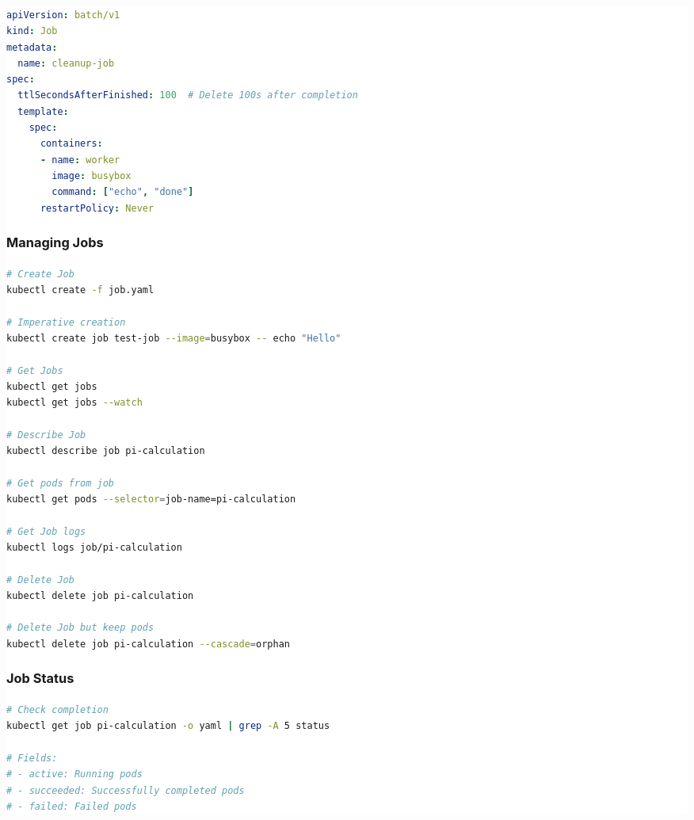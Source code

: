 ```yaml
apiVersion: batch/v1
kind: Job
metadata:
  name: cleanup-job
spec:
  ttlSecondsAfterFinished: 100  # Delete 100s after completion
  template:
    spec:
      containers:
      - name: worker
        image: busybox
        command: ["echo", "done"]
      restartPolicy: Never
```

### Managing Jobs

```bash
# Create Job
kubectl create -f job.yaml

# Imperative creation
kubectl create job test-job --image=busybox -- echo "Hello"

# Get Jobs
kubectl get jobs
kubectl get jobs --watch

# Describe Job
kubectl describe job pi-calculation

# Get pods from job
kubectl get pods --selector=job-name=pi-calculation

# Get Job logs
kubectl logs job/pi-calculation

# Delete Job
kubectl delete job pi-calculation

# Delete Job but keep pods
kubectl delete job pi-calculation --cascade=orphan
```

### Job Status

```bash
# Check completion
kubectl get job pi-calculation -o yaml | grep -A 5 status

# Fields:
# - active: Running pods
# - succeeded: Successfully completed pods
# - failed: Failed pods
```
